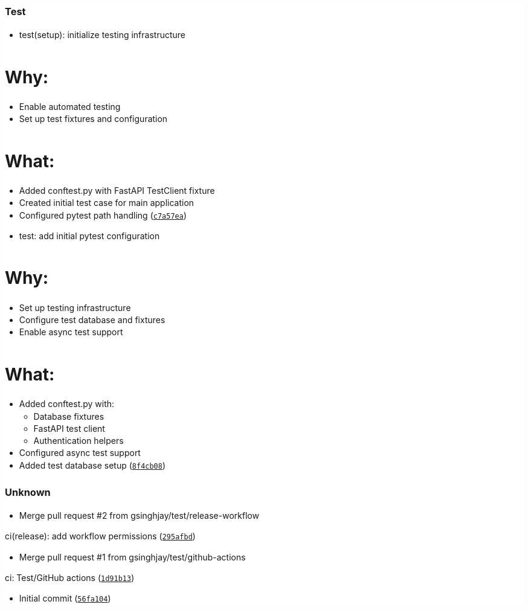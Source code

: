 ### Test

* test(setup): initialize testing infrastructure

# Why:
- Enable automated testing
- Set up test fixtures and configuration

# What:
- Added conftest.py with FastAPI TestClient fixture
- Created initial test case for main application
- Configured pytest path handling ([`c7a57ea`](https://github.com/gsinghjay/qr-gen/commit/c7a57ea634465bd78d6cccd8a56f145b6a1cfa62))

* test: add initial pytest configuration

# Why:
- Set up testing infrastructure
- Configure test database and fixtures
- Enable async test support

# What:
- Added conftest.py with:
  - Database fixtures
  - FastAPI test client
  - Authentication helpers
- Configured async test support
- Added test database setup ([`8f4cb08`](https://github.com/gsinghjay/qr-gen/commit/8f4cb081786f9b00d6c5d5889344874b43220798))

### Unknown

* Merge pull request #2 from gsinghjay/test/release-workflow

ci(release): add workflow permissions ([`295afbd`](https://github.com/gsinghjay/qr-gen/commit/295afbd7b794c866400904b04170651c7abd5543))

* Merge pull request #1 from gsinghjay/test/github-actions

ci: Test/GitHub actions ([`1d91b13`](https://github.com/gsinghjay/qr-gen/commit/1d91b132a690e7bae346ec4070aef1471516b5cd))

* Initial commit ([`56fa104`](https://github.com/gsinghjay/qr-gen/commit/56fa1046d35576f070dd5ff3d7d41a9873dbd690))
